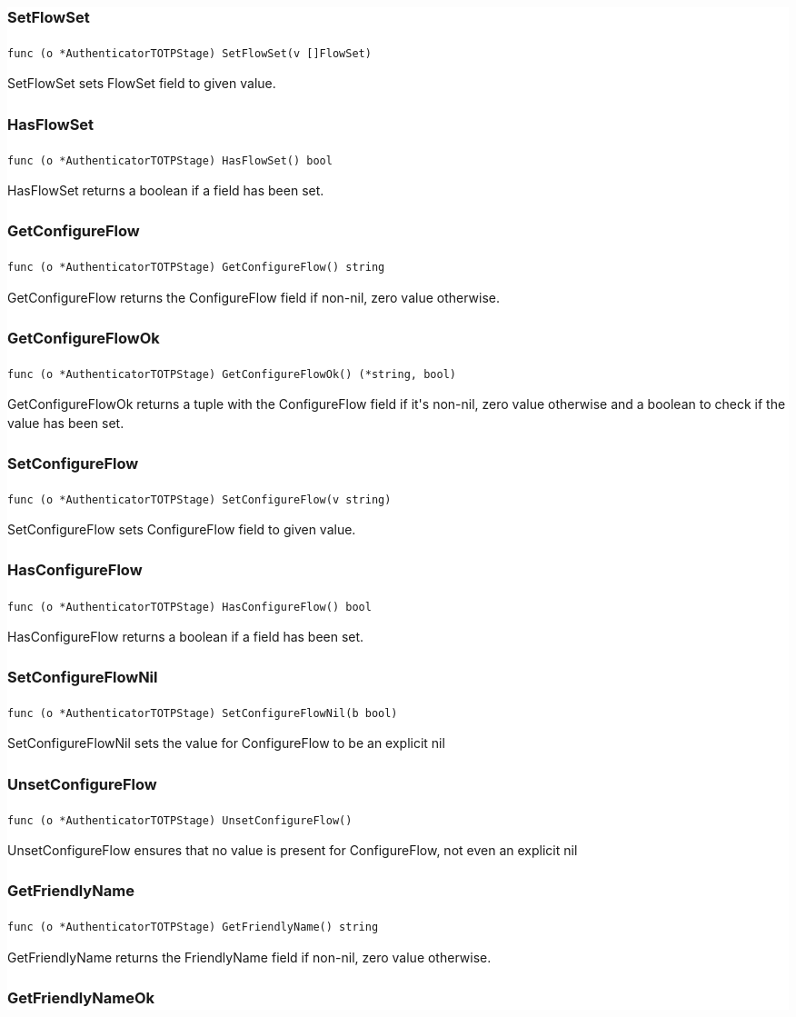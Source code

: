 ### SetFlowSet

`func (o *AuthenticatorTOTPStage) SetFlowSet(v []FlowSet)`

SetFlowSet sets FlowSet field to given value.

### HasFlowSet

`func (o *AuthenticatorTOTPStage) HasFlowSet() bool`

HasFlowSet returns a boolean if a field has been set.

### GetConfigureFlow

`func (o *AuthenticatorTOTPStage) GetConfigureFlow() string`

GetConfigureFlow returns the ConfigureFlow field if non-nil, zero value otherwise.

### GetConfigureFlowOk

`func (o *AuthenticatorTOTPStage) GetConfigureFlowOk() (*string, bool)`

GetConfigureFlowOk returns a tuple with the ConfigureFlow field if it's non-nil, zero value otherwise
and a boolean to check if the value has been set.

### SetConfigureFlow

`func (o *AuthenticatorTOTPStage) SetConfigureFlow(v string)`

SetConfigureFlow sets ConfigureFlow field to given value.

### HasConfigureFlow

`func (o *AuthenticatorTOTPStage) HasConfigureFlow() bool`

HasConfigureFlow returns a boolean if a field has been set.

### SetConfigureFlowNil

`func (o *AuthenticatorTOTPStage) SetConfigureFlowNil(b bool)`

 SetConfigureFlowNil sets the value for ConfigureFlow to be an explicit nil

### UnsetConfigureFlow
`func (o *AuthenticatorTOTPStage) UnsetConfigureFlow()`

UnsetConfigureFlow ensures that no value is present for ConfigureFlow, not even an explicit nil
### GetFriendlyName

`func (o *AuthenticatorTOTPStage) GetFriendlyName() string`

GetFriendlyName returns the FriendlyName field if non-nil, zero value otherwise.

### GetFriendlyNameOk
